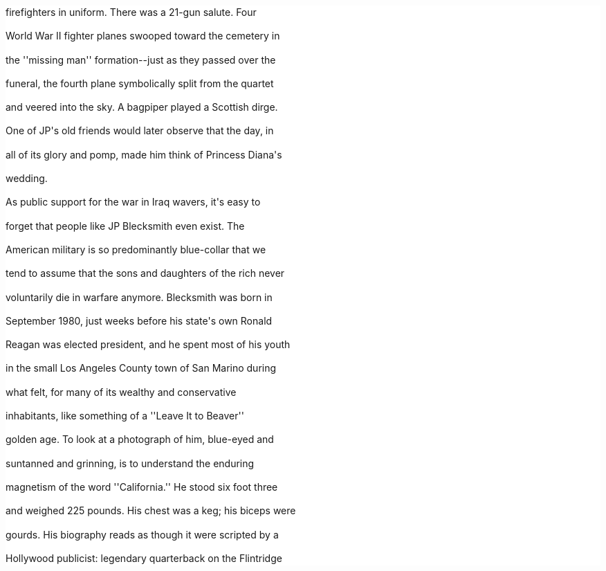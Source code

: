 
 firefighters in uniform. There was a 21-gun salute. Four 


 World War II fighter planes swooped toward the cemetery in 


 the ''missing man'' formation--just as they passed over the 


 funeral, the fourth plane symbolically split from the quartet 


 and veered into the sky. A bagpiper played a Scottish dirge. 


 One of JP's old friends would later observe that the day, in 


 all of its glory and pomp, made him think of Princess Diana's 


 wedding.



 As public support for the war in Iraq wavers, it's easy to 


 forget that people like JP Blecksmith even exist. The 


 American military is so predominantly blue-collar that we 


 tend to assume that the sons and daughters of the rich never 


 voluntarily die in warfare anymore. Blecksmith was born in 


 September 1980, just weeks before his state's own Ronald 


 Reagan was elected president, and he spent most of his youth 


 in the small Los Angeles County town of San Marino during 


 what felt, for many of its wealthy and conservative 


 inhabitants, like something of a ''Leave It to Beaver'' 


 golden age. To look at a photograph of him, blue-eyed and 


 suntanned and grinning, is to understand the enduring 


 magnetism of the word ''California.'' He stood six foot three 


 and weighed 225 pounds. His chest was a keg; his biceps were 


 gourds. His biography reads as though it were scripted by a 


 Hollywood publicist: legendary quarterback on the Flintridge 
